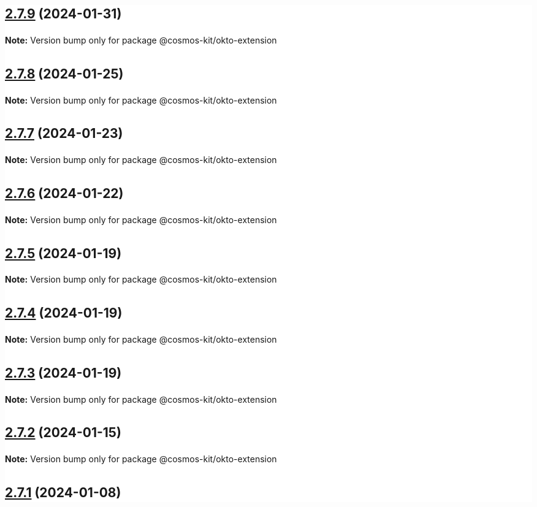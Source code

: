 ## [2.7.9](https://github.com/hyperweb-io/cosmos-kit/compare/@cosmos-kit/okto-extension@2.7.8...@cosmos-kit/okto-extension@2.7.9) (2024-01-31)

**Note:** Version bump only for package @cosmos-kit/okto-extension

## [2.7.8](https://github.com/hyperweb-io/cosmos-kit/compare/@cosmos-kit/okto-extension@2.7.7...@cosmos-kit/okto-extension@2.7.8) (2024-01-25)

**Note:** Version bump only for package @cosmos-kit/okto-extension

## [2.7.7](https://github.com/hyperweb-io/cosmos-kit/compare/@cosmos-kit/okto-extension@2.7.6...@cosmos-kit/okto-extension@2.7.7) (2024-01-23)

**Note:** Version bump only for package @cosmos-kit/okto-extension

## [2.7.6](https://github.com/hyperweb-io/cosmos-kit/compare/@cosmos-kit/okto-extension@2.7.5...@cosmos-kit/okto-extension@2.7.6) (2024-01-22)

**Note:** Version bump only for package @cosmos-kit/okto-extension

## [2.7.5](https://github.com/hyperweb-io/cosmos-kit/compare/@cosmos-kit/okto-extension@2.7.4...@cosmos-kit/okto-extension@2.7.5) (2024-01-19)

**Note:** Version bump only for package @cosmos-kit/okto-extension

## [2.7.4](https://github.com/hyperweb-io/cosmos-kit/compare/@cosmos-kit/okto-extension@2.7.3...@cosmos-kit/okto-extension@2.7.4) (2024-01-19)

**Note:** Version bump only for package @cosmos-kit/okto-extension

## [2.7.3](https://github.com/hyperweb-io/cosmos-kit/compare/@cosmos-kit/okto-extension@2.7.2...@cosmos-kit/okto-extension@2.7.3) (2024-01-19)

**Note:** Version bump only for package @cosmos-kit/okto-extension

## [2.7.2](https://github.com/hyperweb-io/cosmos-kit/compare/@cosmos-kit/okto-extension@2.7.1...@cosmos-kit/okto-extension@2.7.2) (2024-01-15)

**Note:** Version bump only for package @cosmos-kit/okto-extension

## [2.7.1](https://github.com/hyperweb-io/cosmos-kit/compare/@cosmos-kit/okto-extension@2.7.0...@cosmos-kit/okto-extension@2.7.1) (2024-01-08)
